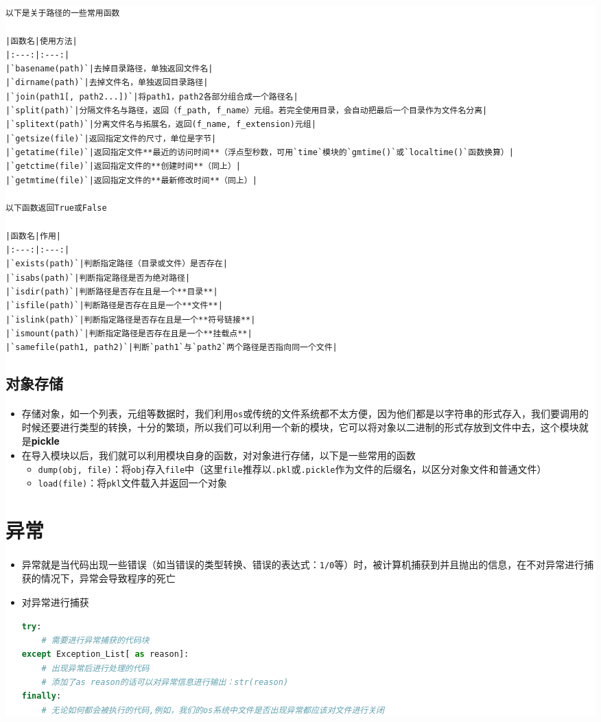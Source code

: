     以下是关于路径的一些常用函数
    
    |函数名|使用方法|
    |:---:|:---:|
    |`basename(path)`|去掉目录路径，单独返回文件名|
    |`dirname(path)`|去掉文件名，单独返回目录路径|
    |`join(path1[, path2...])`|将path1，path2各部分组合成一个路径名|
    |`split(path)`|分隔文件名与路径，返回（f_path, f_name）元组。若完全使用目录，会自动把最后一个目录作为文件名分离|
    |`splitext(path)`|分离文件名与拓展名，返回(f_name, f_extension)元组|
    |`getsize(file)`|返回指定文件的尺寸，单位是字节|
    |`getatime(file)`|返回指定文件**最近的访问时间**（浮点型秒数，可用`time`模块的`gmtime()`或`localtime()`函数换算）|
    |`getctime(file)`|返回指定文件的**创建时间**（同上）|
    |`getmtime(file)`|返回指定文件的**最新修改时间**（同上）|
    
    以下函数返回True或False
    
    |函数名|作用|
    |:---:|:---:|
    |`exists(path)`|判断指定路径（目录或文件）是否存在|
    |`isabs(path)`|判断指定路径是否为绝对路径|
    |`isdir(path)`|判断路径是否存在且是一个**目录**|
    |`isfile(path)`|判断路径是否存在且是一个**文件**|
    |`islink(path)`|判断指定路径是否存在且是一个**符号链接**|
    |`ismount(path)`|判断指定路径是否存在且是一个**挂载点**|
    |`samefile(path1, path2)`|判断`path1`与`path2`两个路径是否指向同一个文件|
##  对象存储
  - 存储对象，如一个列表，元组等数据时，我们利用`os`或传统的文件系统都不太方便，因为他们都是以字符串的形式存入，我们要调用的时候还要进行类型的转换，十分的繁琐，所以我们可以利用一个新的模块，它可以将对象以二进制的形式存放到文件中去，这个模块就是**pickle**
  - 在导入模块以后，我们就可以利用模块自身的函数，对对象进行存储，以下是一些常用的函数
    - `dump(obj, file)`：将`obj`存入`file`中（这里`file`推荐以`.pkl`或`.pickle`作为文件的后缀名，以区分对象文件和普通文件）
    - `load(file)`：将`pkl`文件载入并返回一个对象

# 异常

- 异常就是当代码出现一些错误（如当错误的类型转换、错误的表达式：`1/0`等）时，被计算机捕获到并且抛出的信息，在不对异常进行捕获的情况下，异常会导致程序的死亡

- 对异常进行捕获

  ```python
  try:
      # 需要进行异常捕获的代码块
  except Exception_List[ as reason]:
      # 出现异常后进行处理的代码
      # 添加了as reason的话可以对异常信息进行输出：str(reason)
  finally:
      # 无论如何都会被执行的代码,例如，我们的os系统中文件是否出现异常都应该对文件进行关闭
  ```
